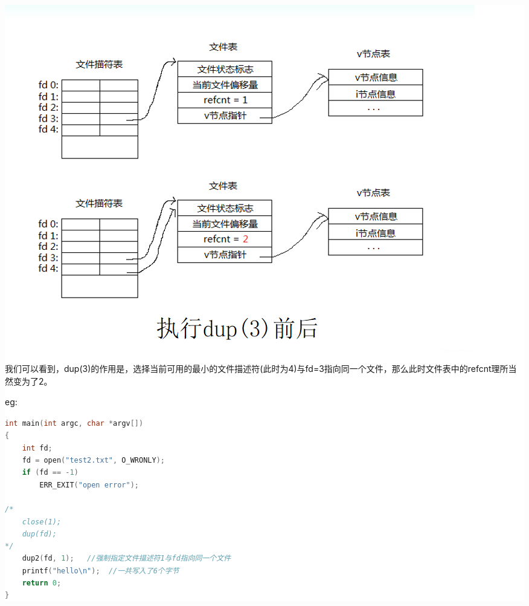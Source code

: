 ![image-20220811114735654](assets/image-20220811114735654.png)

我们可以看到，dup(3)的作用是，选择当前可用的最小的文件描述符(此时为4)与fd=3指向同一个文件，那么此时文件表中的refcnt理所当然变为了2。

eg:

```c
int main(int argc, char *argv[])
{
	int fd;
	fd = open("test2.txt", O_WRONLY);
	if (fd == -1)
		ERR_EXIT("open error");

/*
	close(1);
	dup(fd);
*/
	dup2(fd, 1);   //强制指定文件描述符1与fd指向同一个文件
	printf("hello\n");  //一共写入了6个字节
	return 0;
}
```

